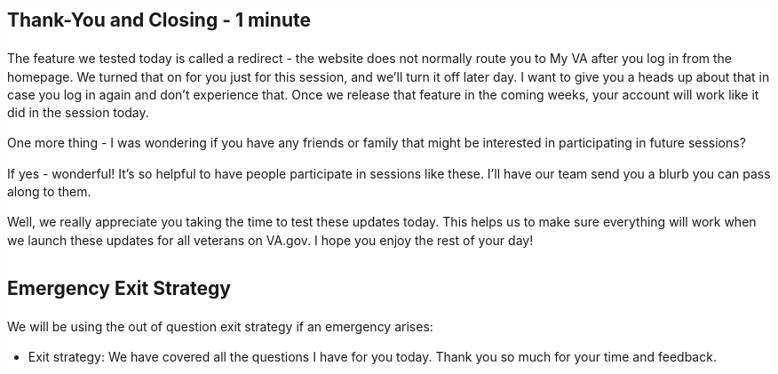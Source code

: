 
## Thank-You and Closing - 1 minute
The feature we tested today is called a redirect - the website does not normally route you to My VA after you log in from the homepage. We turned that on for you just for this session, and we’ll turn it off later day. I want to give you a heads up about that in case you log in again and don’t experience that.  Once we release that feature in the coming weeks, your account will work like it did in the session today.

One more thing - I was wondering if you have any friends or family that might be interested in participating in future sessions? 

If yes - wonderful! It’s so helpful to have people participate in sessions like these. I’ll have our team send you a blurb you can pass along to them.

Well, we really appreciate you taking the time to test these updates today. 
This helps us to make sure everything will work when we launch these updates for all veterans on VA.gov.  I hope you enjoy the rest of your day!

## Emergency Exit Strategy
We will be using the out of question exit strategy if an emergency arises:
* Exit strategy: We have covered all the questions I have for you today. Thank you so much for your time and feedback.
